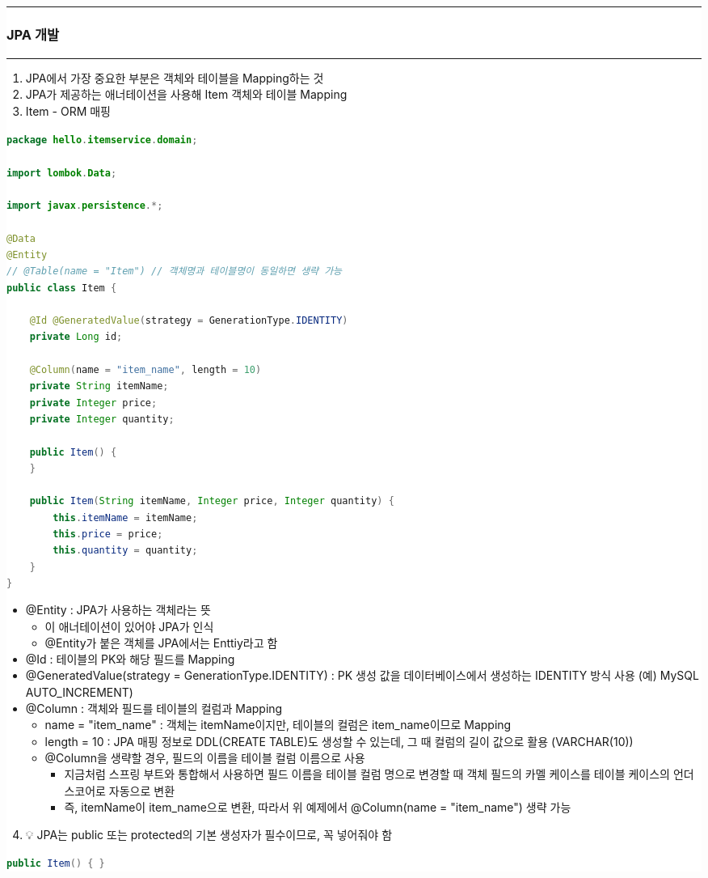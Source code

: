 -----
### JPA 개발
-----
1. JPA에서 가장 중요한 부분은 객체와 테이블을 Mapping하는 것
2. JPA가 제공하는 애너테이션을 사용해 Item 객체와 테이블 Mapping
3. Item - ORM 매핑
```java
package hello.itemservice.domain;

import lombok.Data;

import javax.persistence.*;

@Data
@Entity
// @Table(name = "Item") // 객체명과 테이블명이 동일하면 생략 가능
public class Item {

    @Id @GeneratedValue(strategy = GenerationType.IDENTITY)
    private Long id;

    @Column(name = "item_name", length = 10)
    private String itemName;
    private Integer price;
    private Integer quantity;

    public Item() {
    }

    public Item(String itemName, Integer price, Integer quantity) {
        this.itemName = itemName;
        this.price = price;
        this.quantity = quantity;
    }
}
```
  - @Entity : JPA가 사용하는 객체라는 뜻
    + 이 애너테이션이 있어야 JPA가 인식
    + @Entity가 붙은 객체를 JPA에서는 Enttiy라고 함
  - @Id : 테이블의 PK와 해당 필드를 Mapping
  - @GeneratedValue(strategy = GenerationType.IDENTITY) : PK 생성 값을 데이터베이스에서 생성하는 IDENTITY 방식 사용 (예) MySQL AUTO_INCREMENT)
  - @Column : 객체와 필드를 테이블의 컬럼과 Mapping
    + name = "item_name" : 객체는 itemName이지만, 테이블의 컬럼은 item_name이므로 Mapping
    + length = 10 : JPA 매핑 정보로 DDL(CREATE TABLE)도 생성할 수 있는데, 그 때 컬럼의 길이 값으로 활용 (VARCHAR(10))
    + @Column을 생략할 경우, 필드의 이름을 테이블 컬럼 이름으로 사용
      * 지금처럼 스프링 부트와 통합해서 사용하면 필드 이름을 테이블 컬럼 명으로 변경할 때 객체 필드의 카멜 케이스를 테이블 케이스의 언더 스코어로 자동으로 변환
      * 즉, itemName이 item_name으로 변환, 따라서 위 예제에서 @Column(name = "item_name") 생략 가능

4. 💡 JPA는 public 또는 protected의 기본 생성자가 필수이므로, 꼭 넣어줘야 함
```java
public Item() { }
```
